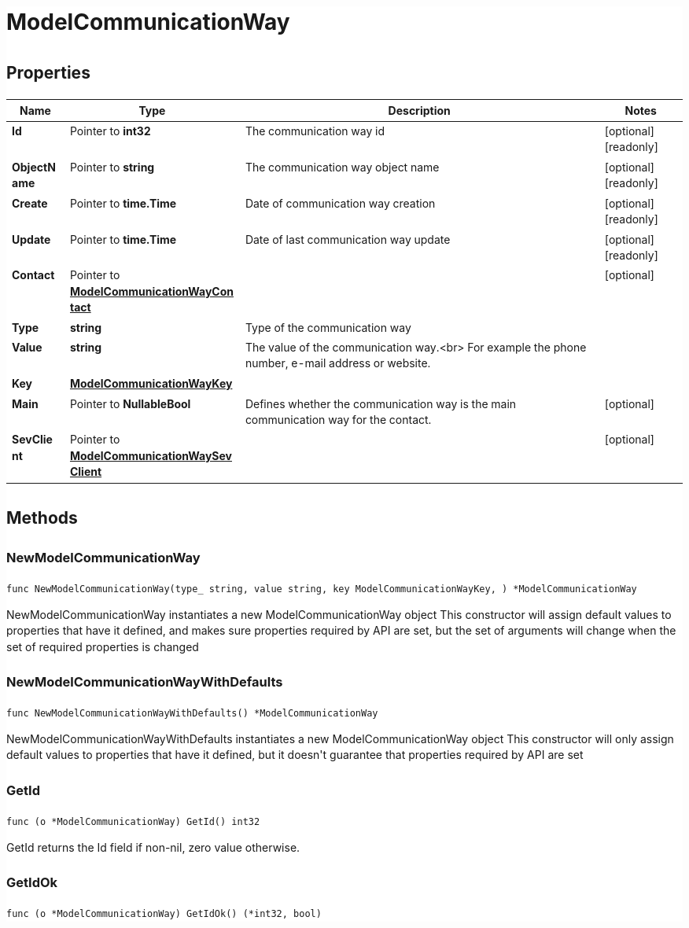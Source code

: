 # ModelCommunicationWay

## Properties

Name | Type | Description | Notes
------------ | ------------- | ------------- | -------------
**Id** | Pointer to **int32** | The communication way id | [optional] [readonly] 
**ObjectName** | Pointer to **string** | The communication way object name | [optional] [readonly] 
**Create** | Pointer to **time.Time** | Date of communication way creation | [optional] [readonly] 
**Update** | Pointer to **time.Time** | Date of last communication way update | [optional] [readonly] 
**Contact** | Pointer to [**ModelCommunicationWayContact**](ModelCommunicationWayContact.md) |  | [optional] 
**Type** | **string** | Type of the communication way | 
**Value** | **string** | The value of the communication way.&lt;br&gt;       For example the phone number, e-mail address or website. | 
**Key** | [**ModelCommunicationWayKey**](ModelCommunicationWayKey.md) |  | 
**Main** | Pointer to **NullableBool** | Defines whether the communication way is the main communication way for the contact. | [optional] 
**SevClient** | Pointer to [**ModelCommunicationWaySevClient**](ModelCommunicationWaySevClient.md) |  | [optional] 

## Methods

### NewModelCommunicationWay

`func NewModelCommunicationWay(type_ string, value string, key ModelCommunicationWayKey, ) *ModelCommunicationWay`

NewModelCommunicationWay instantiates a new ModelCommunicationWay object
This constructor will assign default values to properties that have it defined,
and makes sure properties required by API are set, but the set of arguments
will change when the set of required properties is changed

### NewModelCommunicationWayWithDefaults

`func NewModelCommunicationWayWithDefaults() *ModelCommunicationWay`

NewModelCommunicationWayWithDefaults instantiates a new ModelCommunicationWay object
This constructor will only assign default values to properties that have it defined,
but it doesn't guarantee that properties required by API are set

### GetId

`func (o *ModelCommunicationWay) GetId() int32`

GetId returns the Id field if non-nil, zero value otherwise.

### GetIdOk

`func (o *ModelCommunicationWay) GetIdOk() (*int32, bool)`
